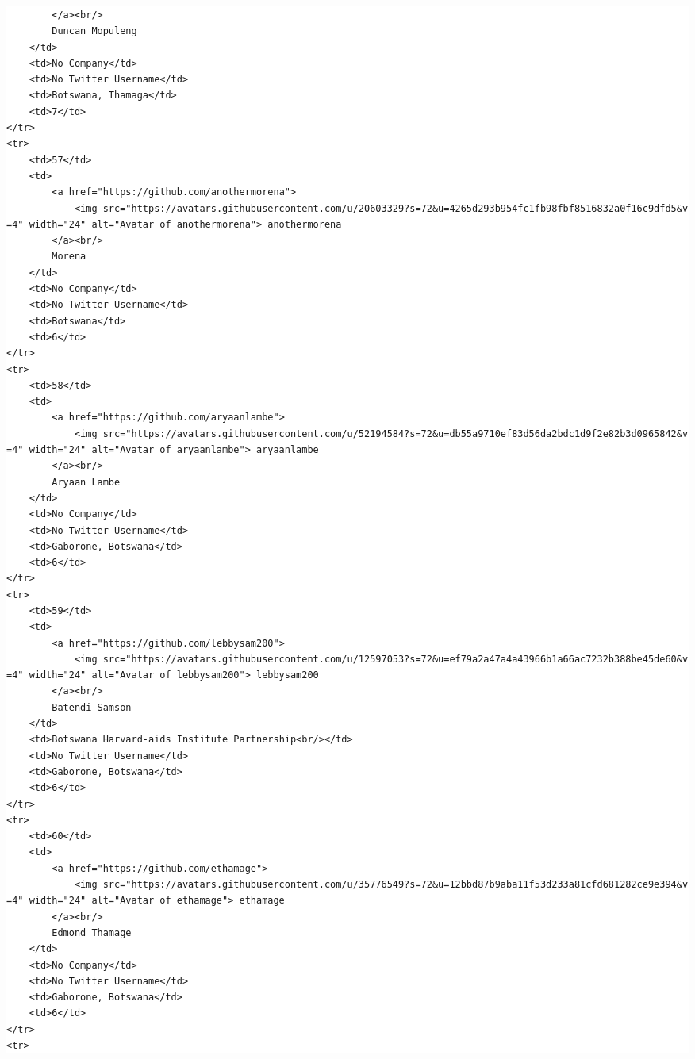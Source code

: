 			</a><br/>
			Duncan Mopuleng
		</td>
		<td>No Company</td>
		<td>No Twitter Username</td>
		<td>Botswana, Thamaga</td>
		<td>7</td>
	</tr>
	<tr>
		<td>57</td>
		<td>
			<a href="https://github.com/anothermorena">
				<img src="https://avatars.githubusercontent.com/u/20603329?s=72&u=4265d293b954fc1fb98fbf8516832a0f16c9dfd5&v=4" width="24" alt="Avatar of anothermorena"> anothermorena
			</a><br/>
			Morena
		</td>
		<td>No Company</td>
		<td>No Twitter Username</td>
		<td>Botswana</td>
		<td>6</td>
	</tr>
	<tr>
		<td>58</td>
		<td>
			<a href="https://github.com/aryaanlambe">
				<img src="https://avatars.githubusercontent.com/u/52194584?s=72&u=db55a9710ef83d56da2bdc1d9f2e82b3d0965842&v=4" width="24" alt="Avatar of aryaanlambe"> aryaanlambe
			</a><br/>
			Aryaan Lambe
		</td>
		<td>No Company</td>
		<td>No Twitter Username</td>
		<td>Gaborone, Botswana</td>
		<td>6</td>
	</tr>
	<tr>
		<td>59</td>
		<td>
			<a href="https://github.com/lebbysam200">
				<img src="https://avatars.githubusercontent.com/u/12597053?s=72&u=ef79a2a47a4a43966b1a66ac7232b388be45de60&v=4" width="24" alt="Avatar of lebbysam200"> lebbysam200
			</a><br/>
			Batendi Samson
		</td>
		<td>Botswana Harvard-aids Institute Partnership<br/></td>
		<td>No Twitter Username</td>
		<td>Gaborone, Botswana</td>
		<td>6</td>
	</tr>
	<tr>
		<td>60</td>
		<td>
			<a href="https://github.com/ethamage">
				<img src="https://avatars.githubusercontent.com/u/35776549?s=72&u=12bbd87b9aba11f53d233a81cfd681282ce9e394&v=4" width="24" alt="Avatar of ethamage"> ethamage
			</a><br/>
			Edmond Thamage
		</td>
		<td>No Company</td>
		<td>No Twitter Username</td>
		<td>Gaborone, Botswana</td>
		<td>6</td>
	</tr>
	<tr>